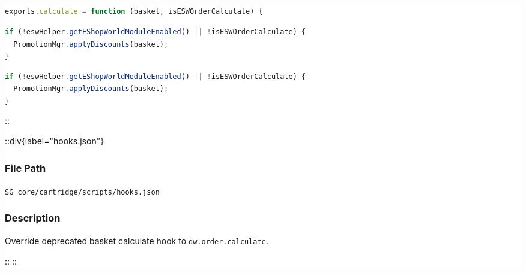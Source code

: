   ```js
  exports.calculate = function (basket, isESWOrderCalculate) {

  ```

  ```js
  if (!eswHelper.getEShopWorldModuleEnabled() || !isESWOrderCalculate) {
    PromotionMgr.applyDiscounts(basket);
}

  ```

  ```js
  if (!eswHelper.getEShopWorldModuleEnabled() || !isESWOrderCalculate) {
    PromotionMgr.applyDiscounts(basket);
}

  ```


  ::

  ::div{label="hooks.json"}
  ### File Path
  `SG_core/cartridge/scripts/hooks.json`

  ### Description
  Override deprecated basket calculate hook to `dw.order.calculate`.

  ::
::







